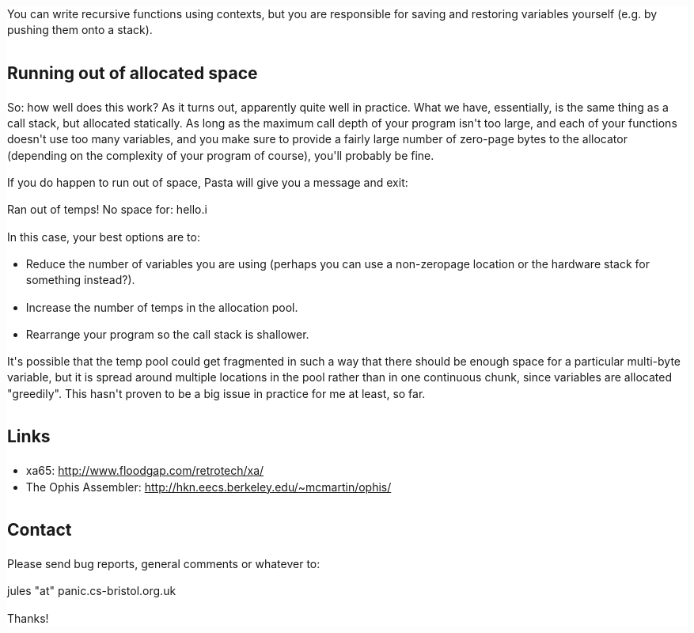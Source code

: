 You can write recursive functions using contexts, but you are responsible for
saving and restoring variables yourself (e.g. by pushing them onto a stack).

Running out of allocated space
------------------------------

So: how well does this work? As it turns out, apparently quite well in practice.
What we have, essentially, is the same thing as a call stack, but allocated
statically. As long as the maximum call depth of your program isn't too large,
and each of your functions doesn't use too many variables, and you make sure to
provide a fairly large number of zero-page bytes to the allocator (depending on
the complexity of your program of course), you'll probably be fine.

If you do happen to run out of space, Pasta will give you a message and exit:

  Ran out of temps!
  No space for: hello.i

In this case, your best options are to:

* Reduce the number of variables you are using (perhaps you can use a
non-zeropage location or the hardware stack for something instead?).

* Increase the number of temps in the allocation pool.

* Rearrange your program so the call stack is shallower.

It's possible that the temp pool could get fragmented in such a way that there
should be enough space for a particular multi-byte variable, but it is spread
around multiple locations in the pool rather than in one continuous chunk, since
variables are allocated "greedily". This hasn't proven to be a big issue in
practice for me at least, so far.

Links
-----

* xa65: http://www.floodgap.com/retrotech/xa/
* The Ophis Assembler: http://hkn.eecs.berkeley.edu/~mcmartin/ophis/

Contact
-------

Please send bug reports, general comments or whatever to:

jules "at" panic.cs-bristol.org.uk

Thanks!
